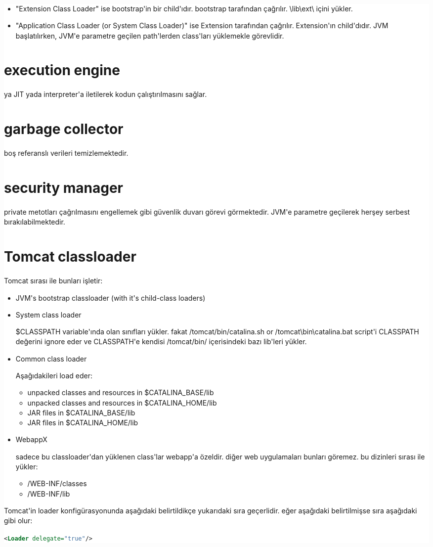 - "Extension Class Loader" ise bootstrap'in bir child'ıdır. bootstrap tarafından çağrılır. \lib\ext\ içini yükler.

- "Application Class Loader (or System Class Loader)" ise Extension tarafından çağrılır. Extension'ın child'dıdır. JVM başlatılırken, JVM'e parametre geçilen path'lerden class'ları yüklemekle görevlidir.

# execution engine

ya JIT yada interpreter'a iletilerek kodun çalıştırılmasını sağlar.

# garbage collector

boş referanslı verileri temizlemektedir.

# security manager

private metotları çağrılmasını engellemek gibi güvenlik duvarı görevi görmektedir. JVM'e parametre geçilerek herşey serbest bırakılabilmektedir.

# Tomcat classloader

Tomcat sırası ile bunları işletir:

- JVM's bootstrap classloader (with it's child-class loaders)

- System class loader

  $CLASSPATH variable'ında olan sınıfları yükler. fakat /tomcat/bin/catalina.sh or /tomcat\bin\catalina.bat script'i CLASSPATH değerini ignore eder ve CLASSPATH'e kendisi /tomcat/bin/ içerisindeki bazı lib'leri yükler.

- Common class loader

  Aşağıdakileri load eder:

  - unpacked classes and resources in $CATALINA_BASE/lib
  - unpacked classes and resources in $CATALINA_HOME/lib
  - JAR files in $CATALINA_BASE/lib
  - JAR files in $CATALINA_HOME/lib

- WebappX

  sadece bu classloader'dan yüklenen class'lar webapp'a özeldir. diğer web uygulamaları bunları göremez. bu dizinleri sırası ile yükler:

  - /WEB-INF/classes
  - /WEB-INF/lib

Tomcat'in loader konfigürasyonunda aşağıdaki belirtildikçe yukarıdaki sıra geçerlidir. eğer aşağıdaki belirtilmişse sıra aşağıdaki gibi olur:

```xml
<Loader delegate="true"/>
```
